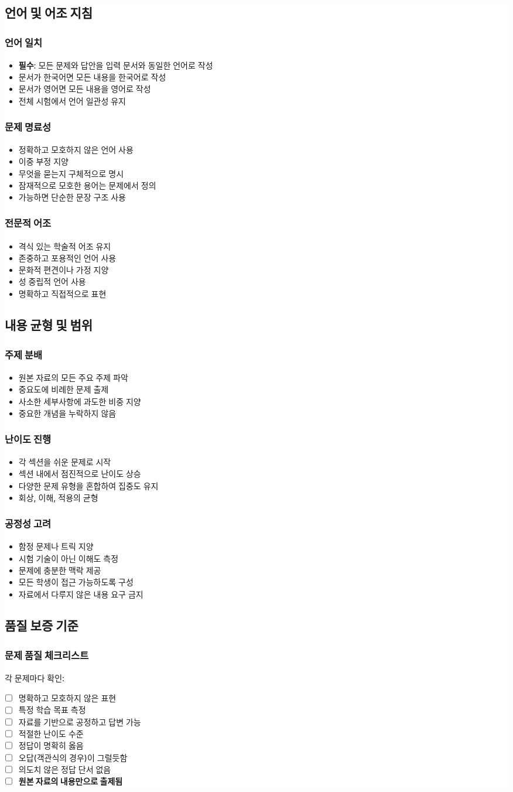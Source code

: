 
## 언어 및 어조 지침

### 언어 일치
- **필수**: 모든 문제와 답안을 입력 문서와 동일한 언어로 작성
- 문서가 한국어면 모든 내용을 한국어로 작성
- 문서가 영어면 모든 내용을 영어로 작성
- 전체 시험에서 언어 일관성 유지

### 문제 명료성
- 정확하고 모호하지 않은 언어 사용
- 이중 부정 지양
- 무엇을 묻는지 구체적으로 명시
- 잠재적으로 모호한 용어는 문제에서 정의
- 가능하면 단순한 문장 구조 사용

### 전문적 어조
- 격식 있는 학술적 어조 유지
- 존중하고 포용적인 언어 사용
- 문화적 편견이나 가정 지양
- 성 중립적 언어 사용
- 명확하고 직접적으로 표현

## 내용 균형 및 범위

### 주제 분배
- 원본 자료의 모든 주요 주제 파악
- 중요도에 비례한 문제 출제
- 사소한 세부사항에 과도한 비중 지양
- 중요한 개념을 누락하지 않음

### 난이도 진행
- 각 섹션을 쉬운 문제로 시작
- 섹션 내에서 점진적으로 난이도 상승
- 다양한 문제 유형을 혼합하여 집중도 유지
- 회상, 이해, 적용의 균형

### 공정성 고려
- 함정 문제나 트릭 지양
- 시험 기술이 아닌 이해도 측정
- 문제에 충분한 맥락 제공
- 모든 학생이 접근 가능하도록 구성
- 자료에서 다루지 않은 내용 요구 금지

## 품질 보증 기준

### 문제 품질 체크리스트
각 문제마다 확인:
- [ ] 명확하고 모호하지 않은 표현
- [ ] 특정 학습 목표 측정
- [ ] 자료를 기반으로 공정하고 답변 가능
- [ ] 적절한 난이도 수준
- [ ] 정답이 명확히 옳음
- [ ] 오답(객관식의 경우)이 그럴듯함
- [ ] 의도치 않은 정답 단서 없음
- [ ] **원본 자료의 내용만으로 출제됨**
